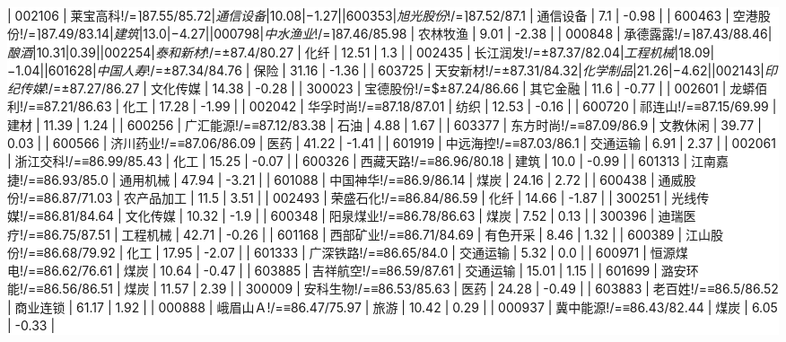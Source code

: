 | 002106 | 莱宝高科!/=$⌉87.55/85.72 |  通信设备  |  10.08   | -1.27  |
| 600353 | 旭光股份!/=$⌉87.52/87.1  |  通信设备  |   7.1    | -0.98  |
| 600463 | 空港股份!/=$⌉87.49/83.14 |    建筑    |   13.0   | -4.27  |
| 000798 | 中水渔业!/=$⌉87.46/85.98 |  农林牧渔  |   9.01   | -2.38  |
| 000848 | 承德露露!/=$⌉87.43/88.46 |    酿酒    |  10.31   |  0.39  |
| 002254 | 泰和新材!/=$±87.4/80.27  |    化纤    |  12.51   |  1.3   |
| 002435 | 长江润发!/=$±87.37/82.04 |  工程机械  |  18.09   | -1.04  |
| 601628 | 中国人寿!/=$±87.34/84.76 |    保险    |  31.16   | -1.36  |
| 603725 | 天安新材!/=$±87.31/84.32 |  化学制品  |  21.26   | -4.62  |
| 002143 | 印纪传媒!/=$±87.27/86.27 |  文化传媒  |  14.38   | -0.28  |
| 300023 | 宝德股份!/=$±87.24/86.66 |  其它金融  |   11.6   | -0.77  |
| 002601 | 龙蟒佰利!/=≡87.21/86.63  |    化工    |  17.28   | -1.99  |
| 002042 | 华孚时尚!/=≡87.18/87.01  |    纺织    |  12.53   | -0.16  |
| 600720 |  祁连山!/=≡87.15/69.99   |    建材    |  11.39   |  1.24  |
| 600256 | 广汇能源!/=≡87.12/83.38  |    石油    |   4.88   |  1.67  |
| 603377 |  东方时尚!/=≡87.09/86.9  |  文教休闲  |  39.77   |  0.03  |
| 600566 | 济川药业!/=≡87.06/86.09  |    医药    |  41.22   | -1.41  |
| 601919 |  中远海控!/=≡87.03/86.1  |  交通运输  |   6.91   |  2.37  |
| 002061 | 浙江交科!/=≡86.99/85.43  |    化工    |  15.25   | -0.07  |
| 600326 | 西藏天路!/=≡86.96/80.18  |    建筑    |   10.0   | -0.99  |
| 601313 |  江南嘉捷!/=≡86.93/85.0  |  通用机械  |  47.94   | -3.21  |
| 601088 |  中国神华!/=≡86.9/86.14  |    煤炭    |  24.16   |  2.72  |
| 600438 | 通威股份!/=≡86.87/71.03  | 农产品加工 |   11.5   |  3.51  |
| 002493 | 荣盛石化!/=≡86.84/86.59  |    化纤    |  14.66   | -1.87  |
| 300251 | 光线传媒!/=≡86.81/84.64  |  文化传媒  |  10.32   |  -1.9  |
| 600348 | 阳泉煤业!/=≡86.78/86.63  |    煤炭    |   7.52   |  0.13  |
| 300396 | 迪瑞医疗!/=≡86.75/87.51  |  工程机械  |  42.71   | -0.26  |
| 601168 | 西部矿业!/=≡86.71/84.69  |  有色开采  |   8.46   |  1.32  |
| 600389 | 江山股份!/=≡86.68/79.92  |    化工    |  17.95   | -2.07  |
| 601333 |  广深铁路!/=≡86.65/84.0  |  交通运输  |   5.32   |  0.0   |
| 600971 | 恒源煤电!/=≡86.62/76.61  |    煤炭    |  10.64   | -0.47  |
| 603885 | 吉祥航空!/=≡86.59/87.61  |  交通运输  |  15.01   |  1.15  |
| 601699 | 潞安环能!/=≡86.56/86.51  |    煤炭    |  11.57   |  2.39  |
| 300009 | 安科生物!/=≡86.53/85.63  |    医药    |  24.28   | -0.49  |
| 603883 |   老百姓!/=≡86.5/86.52   |  商业连锁  |  61.17   |  1.92  |
| 000888 | 峨眉山Ａ!/=≡86.47/75.97  |    旅游    |  10.42   |  0.29  |
| 000937 | 冀中能源!/=≡86.43/82.44  |    煤炭    |   6.05   | -0.33  |